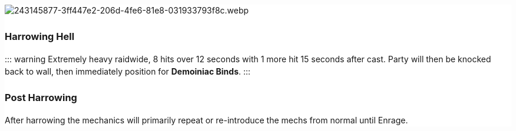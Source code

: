 ![243145877-3ff447e2-206d-4fe6-81e8-031933793f8c.webp](/images/243145877-3ff447e2-206d-4fe6-81e8-031933793f8c.webp)

### Harrowing Hell

::: warning
Extremely heavy raidwide, 8 hits over 12 seconds with 1 more hit 15 seconds after cast. Party will then be knocked back to wall, then immediately position for **Demoiniac Binds**.
:::

### Post Harrowing
After harrowing the mechanics will primarily repeat or re-introduce the mechs from normal until Enrage.



